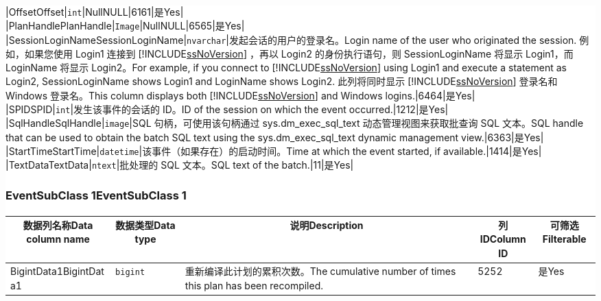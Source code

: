 |<span data-ttu-id="f8628-148">Offset</span><span class="sxs-lookup"><span data-stu-id="f8628-148">Offset</span></span>|`int`|<span data-ttu-id="f8628-149">Null</span><span class="sxs-lookup"><span data-stu-id="f8628-149">NULL</span></span>|<span data-ttu-id="f8628-150">61</span><span class="sxs-lookup"><span data-stu-id="f8628-150">61</span></span>|<span data-ttu-id="f8628-151">是</span><span class="sxs-lookup"><span data-stu-id="f8628-151">Yes</span></span>|  
|<span data-ttu-id="f8628-152">PlanHandle</span><span class="sxs-lookup"><span data-stu-id="f8628-152">PlanHandle</span></span>|`Image`|<span data-ttu-id="f8628-153">Null</span><span class="sxs-lookup"><span data-stu-id="f8628-153">NULL</span></span>|<span data-ttu-id="f8628-154">65</span><span class="sxs-lookup"><span data-stu-id="f8628-154">65</span></span>|<span data-ttu-id="f8628-155">是</span><span class="sxs-lookup"><span data-stu-id="f8628-155">Yes</span></span>|  
|<span data-ttu-id="f8628-156">SessionLoginName</span><span class="sxs-lookup"><span data-stu-id="f8628-156">SessionLoginName</span></span>|`nvarchar`|<span data-ttu-id="f8628-157">发起会话的用户的登录名。</span><span class="sxs-lookup"><span data-stu-id="f8628-157">Login name of the user who originated the session.</span></span> <span data-ttu-id="f8628-158">例如，如果您使用 Login1 连接到 [!INCLUDE[ssNoVersion](../../includes/ssnoversion-md.md)] ，再以 Login2 的身份执行语句，则 SessionLoginName 将显示 Login1，而 LoginName 将显示 Login2。</span><span class="sxs-lookup"><span data-stu-id="f8628-158">For example, if you connect to [!INCLUDE[ssNoVersion](../../includes/ssnoversion-md.md)] using Login1 and execute a statement as Login2, SessionLoginName shows Login1 and LoginName shows Login2.</span></span> <span data-ttu-id="f8628-159">此列将同时显示 [!INCLUDE[ssNoVersion](../../includes/ssnoversion-md.md)] 登录名和 Windows 登录名。</span><span class="sxs-lookup"><span data-stu-id="f8628-159">This column displays both [!INCLUDE[ssNoVersion](../../includes/ssnoversion-md.md)] and Windows logins.</span></span>|<span data-ttu-id="f8628-160">64</span><span class="sxs-lookup"><span data-stu-id="f8628-160">64</span></span>|<span data-ttu-id="f8628-161">是</span><span class="sxs-lookup"><span data-stu-id="f8628-161">Yes</span></span>|  
|<span data-ttu-id="f8628-162">SPID</span><span class="sxs-lookup"><span data-stu-id="f8628-162">SPID</span></span>|`int`|<span data-ttu-id="f8628-163">发生该事件的会话的 ID。</span><span class="sxs-lookup"><span data-stu-id="f8628-163">ID of the session on which the event occurred.</span></span>|<span data-ttu-id="f8628-164">12</span><span class="sxs-lookup"><span data-stu-id="f8628-164">12</span></span>|<span data-ttu-id="f8628-165">是</span><span class="sxs-lookup"><span data-stu-id="f8628-165">Yes</span></span>|  
|<span data-ttu-id="f8628-166">SqlHandle</span><span class="sxs-lookup"><span data-stu-id="f8628-166">SqlHandle</span></span>|`image`|<span data-ttu-id="f8628-167">SQL 句柄，可使用该句柄通过 sys.dm_exec_sql_text 动态管理视图来获取批查询 SQL 文本。</span><span class="sxs-lookup"><span data-stu-id="f8628-167">SQL handle that can be used to obtain the batch SQL text using the sys.dm_exec_sql_text dynamic management view.</span></span>|<span data-ttu-id="f8628-168">63</span><span class="sxs-lookup"><span data-stu-id="f8628-168">63</span></span>|<span data-ttu-id="f8628-169">是</span><span class="sxs-lookup"><span data-stu-id="f8628-169">Yes</span></span>|  
|<span data-ttu-id="f8628-170">StartTime</span><span class="sxs-lookup"><span data-stu-id="f8628-170">StartTime</span></span>|`datetime`|<span data-ttu-id="f8628-171">该事件（如果存在）的启动时间。</span><span class="sxs-lookup"><span data-stu-id="f8628-171">Time at which the event started, if available.</span></span>|<span data-ttu-id="f8628-172">14</span><span class="sxs-lookup"><span data-stu-id="f8628-172">14</span></span>|<span data-ttu-id="f8628-173">是</span><span class="sxs-lookup"><span data-stu-id="f8628-173">Yes</span></span>|  
|<span data-ttu-id="f8628-174">TextData</span><span class="sxs-lookup"><span data-stu-id="f8628-174">TextData</span></span>|`ntext`|<span data-ttu-id="f8628-175">批处理的 SQL 文本。</span><span class="sxs-lookup"><span data-stu-id="f8628-175">SQL text of the batch.</span></span>|<span data-ttu-id="f8628-176">1</span><span class="sxs-lookup"><span data-stu-id="f8628-176">1</span></span>|<span data-ttu-id="f8628-177">是</span><span class="sxs-lookup"><span data-stu-id="f8628-177">Yes</span></span>|  
  
### <a name="eventsubclass-1"></a><span data-ttu-id="f8628-178">EventSubClass 1</span><span class="sxs-lookup"><span data-stu-id="f8628-178">EventSubClass 1</span></span>  
  
|<span data-ttu-id="f8628-179">数据列名称</span><span class="sxs-lookup"><span data-stu-id="f8628-179">Data column name</span></span>|<span data-ttu-id="f8628-180">数据类型</span><span class="sxs-lookup"><span data-stu-id="f8628-180">Data type</span></span>|<span data-ttu-id="f8628-181">说明</span><span class="sxs-lookup"><span data-stu-id="f8628-181">Description</span></span>|<span data-ttu-id="f8628-182">列 ID</span><span class="sxs-lookup"><span data-stu-id="f8628-182">Column ID</span></span>|<span data-ttu-id="f8628-183">可筛选</span><span class="sxs-lookup"><span data-stu-id="f8628-183">Filterable</span></span>|  
|----------------------|---------------|-----------------|---------------|----------------|  
|<span data-ttu-id="f8628-184">BigintData1</span><span class="sxs-lookup"><span data-stu-id="f8628-184">BigintData1</span></span>|`bigint`|<span data-ttu-id="f8628-185">重新编译此计划的累积次数。</span><span class="sxs-lookup"><span data-stu-id="f8628-185">The cumulative number of times this plan has been recompiled.</span></span>|<span data-ttu-id="f8628-186">52</span><span class="sxs-lookup"><span data-stu-id="f8628-186">52</span></span>|<span data-ttu-id="f8628-187">是</span><span class="sxs-lookup"><span data-stu-id="f8628-187">Yes</span></span>|  